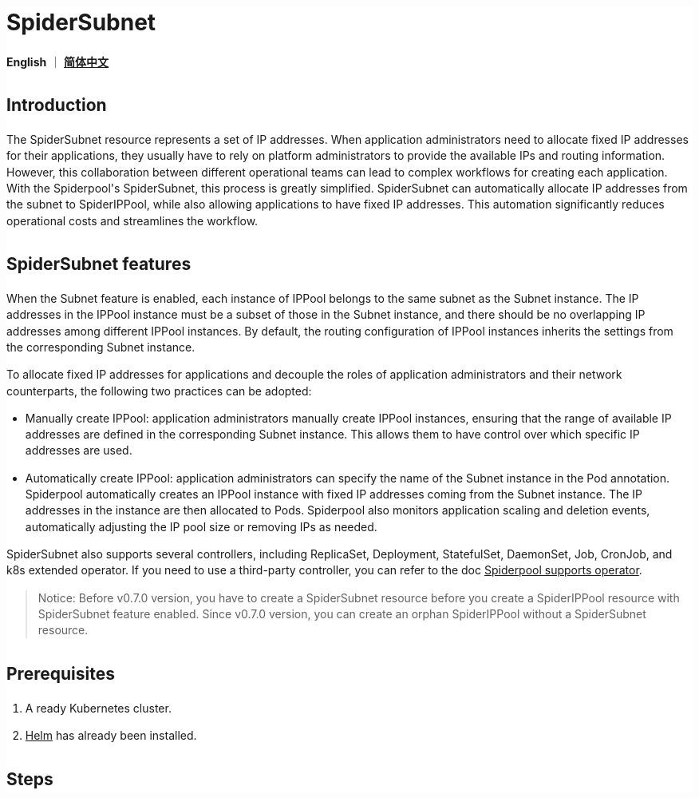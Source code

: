 # SpiderSubnet

**English** ｜ [**简体中文**](./spider-subnet-zh_CN.md)

## Introduction

The SpiderSubnet resource represents a set of IP addresses. When application administrators need to allocate fixed IP addresses for their applications, they usually have to rely on platform administrators to provide the available IPs and routing information. However, this collaboration between different operational teams can lead to complex workflows for creating each application.
With the Spiderpool's SpiderSubnet, this process is greatly simplified. SpiderSubnet can automatically allocate IP addresses from the subnet to SpiderIPPool, while also allowing applications to have fixed IP addresses. This automation significantly reduces operational costs and streamlines the workflow.

## SpiderSubnet features

When the Subnet feature is enabled, each instance of IPPool belongs to the same subnet as the Subnet instance. The IP addresses in the IPPool instance must be a subset of those in the Subnet instance, and there should be no overlapping IP addresses among different IPPool instances. By default, the routing configuration of IPPool instances inherits the settings from the corresponding Subnet instance.

To allocate fixed IP addresses for applications and decouple the roles of application administrators and their network counterparts, the following two practices can be adopted:

- Manually create IPPool: application administrators manually create IPPool instances, ensuring that the range of available IP addresses are defined in the corresponding Subnet instance. This allows them to have control over which specific IP addresses are used.

- Automatically create IPPool: application administrators can specify the name of the Subnet instance in the Pod annotation. Spiderpool automatically creates an IPPool instance with fixed IP addresses coming from the Subnet instance. The IP addresses in the instance are then allocated to Pods. Spiderpool also monitors application scaling and deletion events, automatically adjusting the IP pool size or removing IPs as needed.

SpiderSubnet also supports several controllers, including ReplicaSet, Deployment, StatefulSet, DaemonSet, Job, CronJob, and k8s extended operator. If you need to use a third-party controller, you can refer to the doc [Spiderpool supports operator](./operator.md).

> Notice: Before v0.7.0 version, you have to create a SpiderSubnet resource before you create a SpiderIPPool resource with SpiderSubnet feature enabled. Since v0.7.0 version, you can create an orphan SpiderIPPool without a SpiderSubnet resource.

## Prerequisites

1. A ready Kubernetes cluster.

2. [Helm](https://helm.sh/docs/intro/install/) has already been installed.

## Steps
